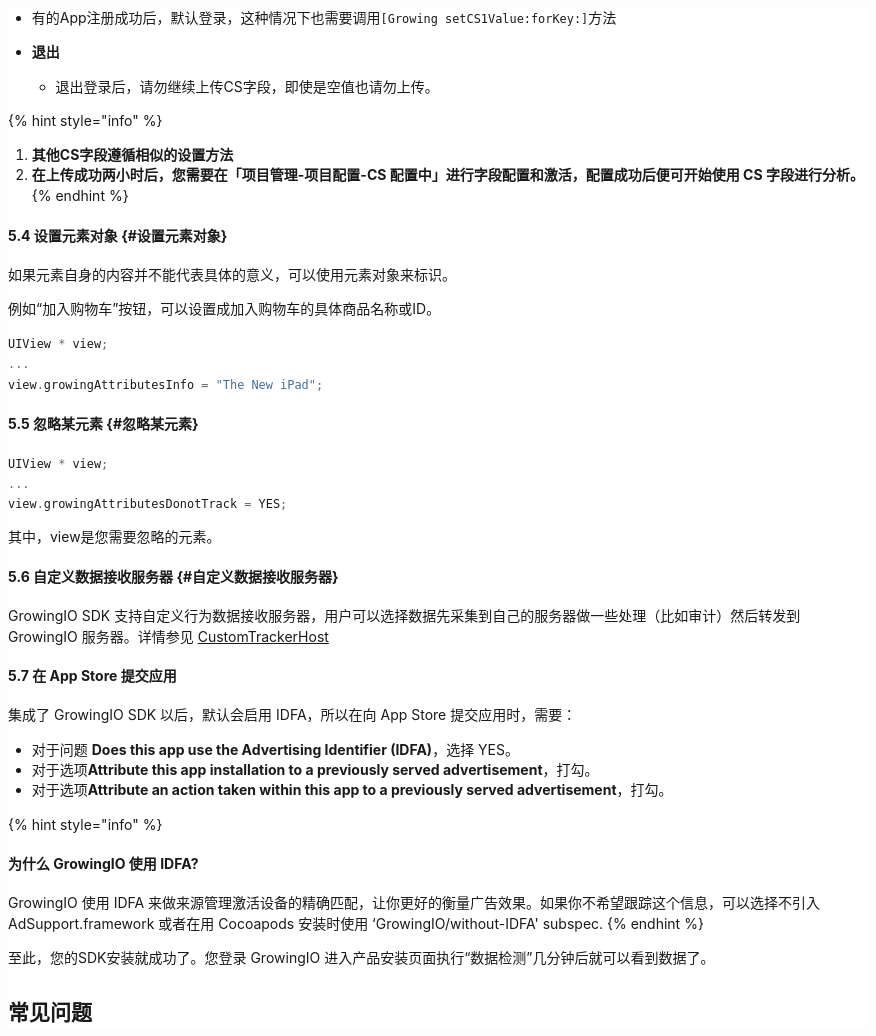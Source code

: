   * 有的App注册成功后，默认登录，这种情况下也需要调用`[Growing setCS1Value:forKey:]`方法

* **退出**
  * 退出登录后，请勿继续上传CS字段，即使是空值也请勿上传。

{% hint style="info" %}
1. **其他CS字段遵循相似的设置方法**
2. **在上传成功两小时后，您需要在「项目管理-项目配置-CS 配置中」进行字段配置和激活，配置成功后便可开始使用 CS 字段进行分析。**
{% endhint %}

#### 5.4 设置元素对象 {#设置元素对象}

如果元素自身的内容并不能代表具体的意义，可以使用元素对象来标识。

例如“加入购物车”按钮，可以设置成加入购物车的具体商品名称或ID。

```objectivec
UIView * view;
...
view.growingAttributesInfo = "The New iPad";
```

#### 5.5 忽略某元素 {#忽略某元素}

```objectivec
UIView * view;
...
view.growingAttributesDonotTrack = YES;
```

其中，view是您需要忽略的元素。

#### 5.6 自定义数据接收服务器 {#自定义数据接收服务器}

GrowingIO SDK 支持自定义行为数据接收服务器，用户可以选择数据先采集到自己的服务器做一些处理（比如审计）然后转发到 GrowingIO 服务器。详情参见 [CustomTrackerHost](https://github.com/growingio/help_site/tree/f4b4103b288205f6a9b13e0c4692f4d65a2ab386/Features/CustomTrackerHost.html)

#### 5.7 在 App Store 提交应用

集成了 GrowingIO SDK 以后，默认会启用 IDFA，所以在向 App Store 提交应用时，需要：

* 对于问题 **Does this app use the Advertising Identifier \(IDFA\)**，选择 YES。
* 对于选项**Attribute this app installation to a previously served advertisement**，打勾。
* 对于选项**Attribute an action taken within this app to a previously served advertisement**，打勾。

{% hint style="info" %}
#### 为**什么 GrowingIO 使用 IDFA?**

GrowingIO 使用 IDFA 来做来源管理激活设备的精确匹配，让你更好的衡量广告效果。如果你不希望跟踪这个信息，可以选择不引入 AdSupport.framework 或者在用 Cocoapods 安装时使用 ‘GrowingIO/without-IDFA' subspec.
{% endhint %}

至此，您的SDK安装就成功了。您登录 GrowingIO 进入产品安装页面执行“数据检测”几分钟后就可以看到数据了。

## 常见问题
